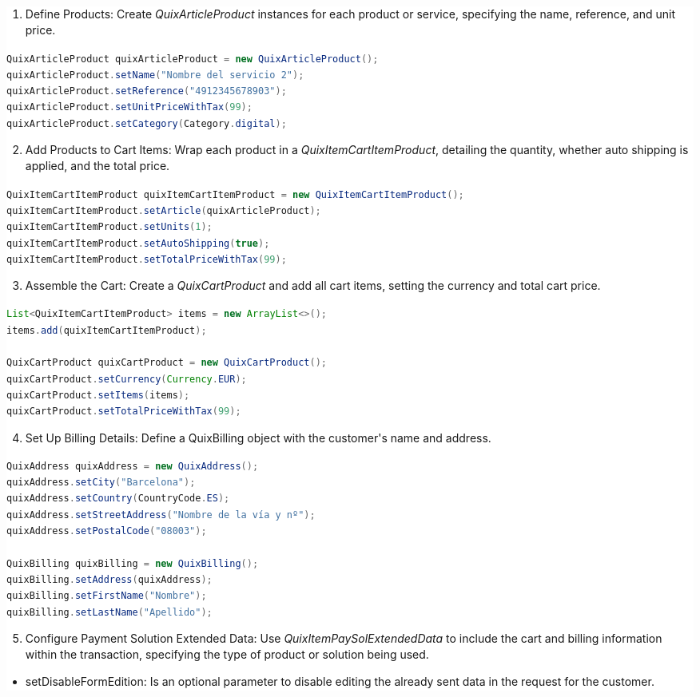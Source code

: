 1. Define Products: Create *QuixArticleProduct* instances for each product or service, specifying the name, reference, and unit price.

```java
QuixArticleProduct quixArticleProduct = new QuixArticleProduct();
quixArticleProduct.setName("Nombre del servicio 2");
quixArticleProduct.setReference("4912345678903");
quixArticleProduct.setUnitPriceWithTax(99);
quixArticleProduct.setCategory(Category.digital);
```

2. Add Products to Cart Items: Wrap each product in a *QuixItemCartItemProduct*, detailing the quantity, whether auto shipping is applied, and the total price.

```java
QuixItemCartItemProduct quixItemCartItemProduct = new QuixItemCartItemProduct();
quixItemCartItemProduct.setArticle(quixArticleProduct);
quixItemCartItemProduct.setUnits(1);
quixItemCartItemProduct.setAutoShipping(true);
quixItemCartItemProduct.setTotalPriceWithTax(99);
```

3. Assemble the Cart: Create a *QuixCartProduct* and add all cart items, setting the currency and total cart price.

```java
List<QuixItemCartItemProduct> items = new ArrayList<>();
items.add(quixItemCartItemProduct);

QuixCartProduct quixCartProduct = new QuixCartProduct();
quixCartProduct.setCurrency(Currency.EUR);
quixCartProduct.setItems(items);
quixCartProduct.setTotalPriceWithTax(99);
```

4. Set Up Billing Details: Define a QuixBilling object with the customer's name and address.

```java
QuixAddress quixAddress = new QuixAddress();
quixAddress.setCity("Barcelona");
quixAddress.setCountry(CountryCode.ES);
quixAddress.setStreetAddress("Nombre de la vía y nº");
quixAddress.setPostalCode("08003");

QuixBilling quixBilling = new QuixBilling();
quixBilling.setAddress(quixAddress);
quixBilling.setFirstName("Nombre");
quixBilling.setLastName("Apellido");
```

5. Configure Payment Solution Extended Data: Use *QuixItemPaySolExtendedData* to include the cart and billing information within the transaction, specifying the type of product or solution being used.

* setDisableFormEdition: Is an optional parameter to disable editing the already sent data in the request for the customer.
